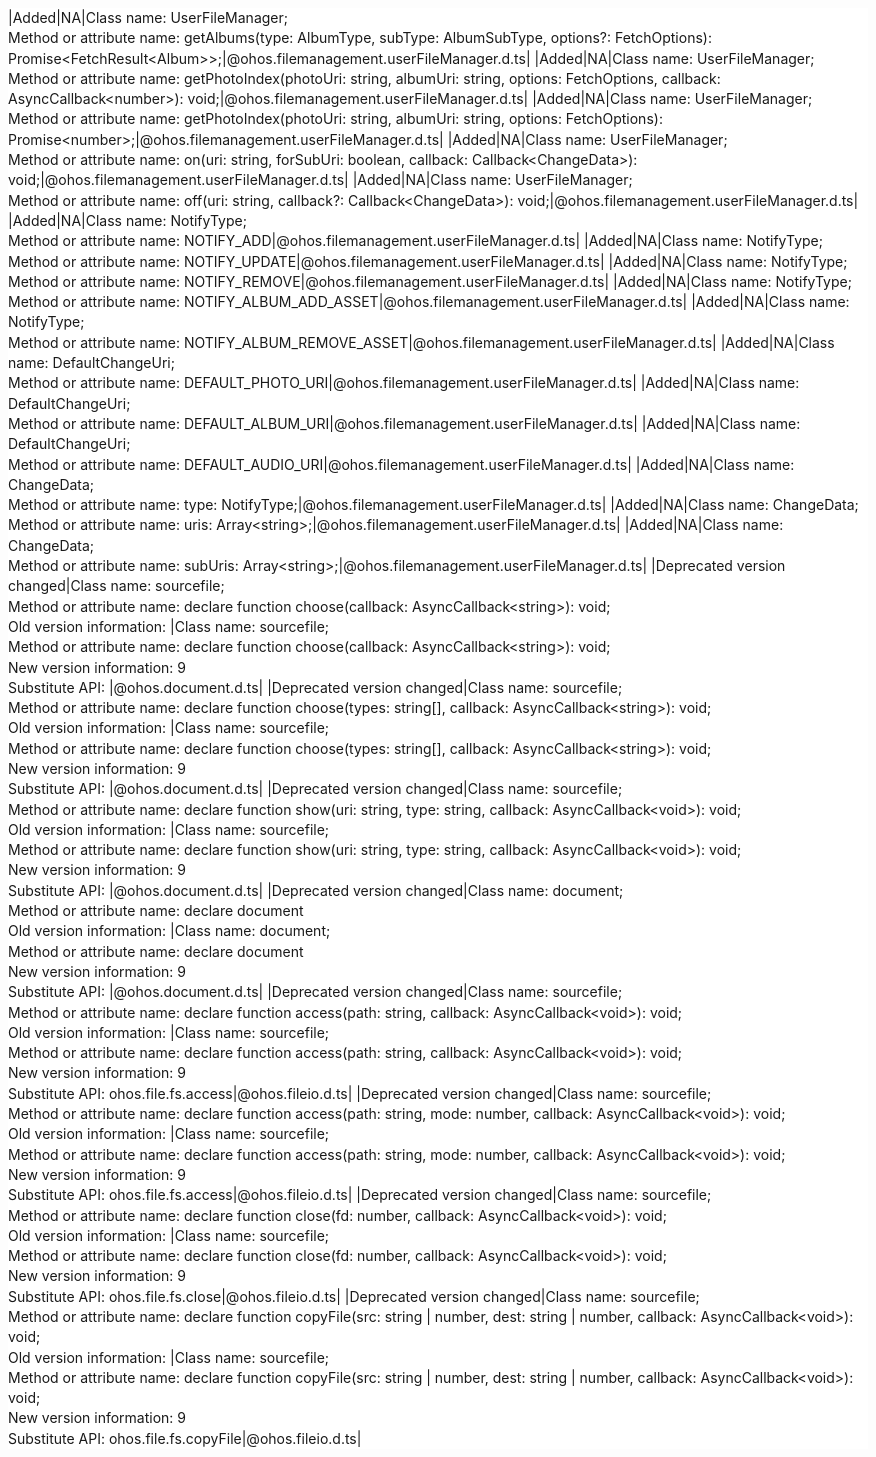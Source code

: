 |Added|NA|Class name: UserFileManager;<br>Method or attribute name: getAlbums(type: AlbumType, subType: AlbumSubType, options?: FetchOptions): Promise\<FetchResult\<Album>>;|@ohos.filemanagement.userFileManager.d.ts|
|Added|NA|Class name: UserFileManager;<br>Method or attribute name: getPhotoIndex(photoUri: string, albumUri: string, options: FetchOptions, callback: AsyncCallback\<number>): void;|@ohos.filemanagement.userFileManager.d.ts|
|Added|NA|Class name: UserFileManager;<br>Method or attribute name: getPhotoIndex(photoUri: string, albumUri: string, options: FetchOptions): Promise\<number>;|@ohos.filemanagement.userFileManager.d.ts|
|Added|NA|Class name: UserFileManager;<br>Method or attribute name: on(uri: string, forSubUri: boolean, callback: Callback\<ChangeData>): void;|@ohos.filemanagement.userFileManager.d.ts|
|Added|NA|Class name: UserFileManager;<br>Method or attribute name: off(uri: string, callback?: Callback\<ChangeData>): void;|@ohos.filemanagement.userFileManager.d.ts|
|Added|NA|Class name: NotifyType;<br>Method or attribute name: NOTIFY_ADD|@ohos.filemanagement.userFileManager.d.ts|
|Added|NA|Class name: NotifyType;<br>Method or attribute name: NOTIFY_UPDATE|@ohos.filemanagement.userFileManager.d.ts|
|Added|NA|Class name: NotifyType;<br>Method or attribute name: NOTIFY_REMOVE|@ohos.filemanagement.userFileManager.d.ts|
|Added|NA|Class name: NotifyType;<br>Method or attribute name: NOTIFY_ALBUM_ADD_ASSET|@ohos.filemanagement.userFileManager.d.ts|
|Added|NA|Class name: NotifyType;<br>Method or attribute name: NOTIFY_ALBUM_REMOVE_ASSET|@ohos.filemanagement.userFileManager.d.ts|
|Added|NA|Class name: DefaultChangeUri;<br>Method or attribute name: DEFAULT_PHOTO_URI|@ohos.filemanagement.userFileManager.d.ts|
|Added|NA|Class name: DefaultChangeUri;<br>Method or attribute name: DEFAULT_ALBUM_URI|@ohos.filemanagement.userFileManager.d.ts|
|Added|NA|Class name: DefaultChangeUri;<br>Method or attribute name: DEFAULT_AUDIO_URI|@ohos.filemanagement.userFileManager.d.ts|
|Added|NA|Class name: ChangeData;<br>Method or attribute name: type: NotifyType;|@ohos.filemanagement.userFileManager.d.ts|
|Added|NA|Class name: ChangeData;<br>Method or attribute name: uris: Array\<string>;|@ohos.filemanagement.userFileManager.d.ts|
|Added|NA|Class name: ChangeData;<br>Method or attribute name: subUris: Array\<string>;|@ohos.filemanagement.userFileManager.d.ts|
|Deprecated version changed|Class name: sourcefile;<br>Method or attribute name: declare function choose(callback: AsyncCallback\<string>): void;<br>Old version information: |Class name: sourcefile;<br>Method or attribute name: declare function choose(callback: AsyncCallback\<string>): void;<br>New version information: 9<br>Substitute API: |@ohos.document.d.ts|
|Deprecated version changed|Class name: sourcefile;<br>Method or attribute name: declare function choose(types: string[], callback: AsyncCallback\<string>): void;<br>Old version information: |Class name: sourcefile;<br>Method or attribute name: declare function choose(types: string[], callback: AsyncCallback\<string>): void;<br>New version information: 9<br>Substitute API: |@ohos.document.d.ts|
|Deprecated version changed|Class name: sourcefile;<br>Method or attribute name: declare function show(uri: string, type: string, callback: AsyncCallback\<void>): void;<br>Old version information: |Class name: sourcefile;<br>Method or attribute name: declare function show(uri: string, type: string, callback: AsyncCallback\<void>): void;<br>New version information: 9<br>Substitute API: |@ohos.document.d.ts|
|Deprecated version changed|Class name: document;<br>Method or attribute name: declare document<br>Old version information: |Class name: document;<br>Method or attribute name: declare document<br>New version information: 9<br>Substitute API: |@ohos.document.d.ts|
|Deprecated version changed|Class name: sourcefile;<br>Method or attribute name: declare function access(path: string, callback: AsyncCallback\<void>): void;<br>Old version information: |Class name: sourcefile;<br>Method or attribute name: declare function access(path: string, callback: AsyncCallback\<void>): void;<br>New version information: 9<br>Substitute API: ohos.file.fs.access|@ohos.fileio.d.ts|
|Deprecated version changed|Class name: sourcefile;<br>Method or attribute name: declare function access(path: string, mode: number, callback: AsyncCallback\<void>): void;<br>Old version information: |Class name: sourcefile;<br>Method or attribute name: declare function access(path: string, mode: number, callback: AsyncCallback\<void>): void;<br>New version information: 9<br>Substitute API: ohos.file.fs.access|@ohos.fileio.d.ts|
|Deprecated version changed|Class name: sourcefile;<br>Method or attribute name: declare function close(fd: number, callback: AsyncCallback\<void>): void;<br>Old version information: |Class name: sourcefile;<br>Method or attribute name: declare function close(fd: number, callback: AsyncCallback\<void>): void;<br>New version information: 9<br>Substitute API: ohos.file.fs.close|@ohos.fileio.d.ts|
|Deprecated version changed|Class name: sourcefile;<br>Method or attribute name: declare function copyFile(src: string \| number, dest: string \| number, callback: AsyncCallback\<void>): void;<br>Old version information: |Class name: sourcefile;<br>Method or attribute name: declare function copyFile(src: string \| number, dest: string \| number, callback: AsyncCallback\<void>): void;<br>New version information: 9<br>Substitute API: ohos.file.fs.copyFile|@ohos.fileio.d.ts|